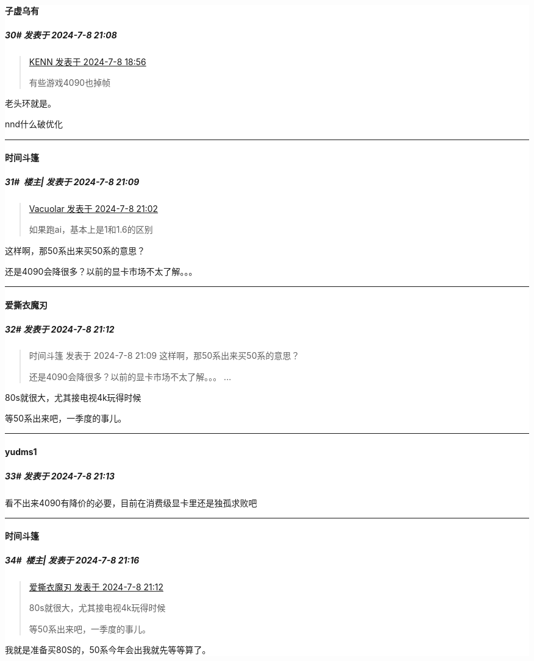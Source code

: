 ####  子虚乌有  
##### 30#       发表于 2024-7-8 21:08

<blockquote><a href="httphttps://bbs.saraba1st.com/2b/forum.php?mod=redirect&amp;goto=findpost&amp;pid=65522911&amp;ptid=2190644" target="_blank">KENN 发表于 2024-7-8 18:56</a>

有些游戏4090也掉帧</blockquote>
老头环就是。

nnd什么破优化

*****

####  时间斗篷  
##### 31#         楼主| 发表于 2024-7-8 21:09

<blockquote><a href="httphttps://bbs.saraba1st.com/2b/forum.php?mod=redirect&amp;goto=findpost&amp;pid=65523799&amp;ptid=2190644" target="_blank">Vacuolar 发表于 2024-7-8 21:02</a>

如果跑ai，基本上是1和1.6的区别</blockquote>
这样啊，那50系出来买50系的意思？

还是4090会降很多？以前的显卡市场不太了解。。。

*****

####  爱撕衣魔刃  
##### 32#       发表于 2024-7-8 21:12

<blockquote>时间斗篷 发表于 2024-7-8 21:09
这样啊，那50系出来买50系的意思？

还是4090会降很多？以前的显卡市场不太了解。。。 ...</blockquote>
80s就很大，尤其接电视4k玩得时候

等50系出来吧，一季度的事儿。

*****

####  yudms1  
##### 33#       发表于 2024-7-8 21:13

看不出来4090有降价的必要，目前在消费级显卡里还是独孤求败吧

*****

####  时间斗篷  
##### 34#         楼主| 发表于 2024-7-8 21:16

<blockquote><a href="httphttps://bbs.saraba1st.com/2b/forum.php?mod=redirect&amp;goto=findpost&amp;pid=65523886&amp;ptid=2190644" target="_blank">爱撕衣魔刃 发表于 2024-7-8 21:12</a>

80s就很大，尤其接电视4k玩得时候

等50系出来吧，一季度的事儿。</blockquote>
我就是准备买80S的，50系今年会出我就先等等算了。
